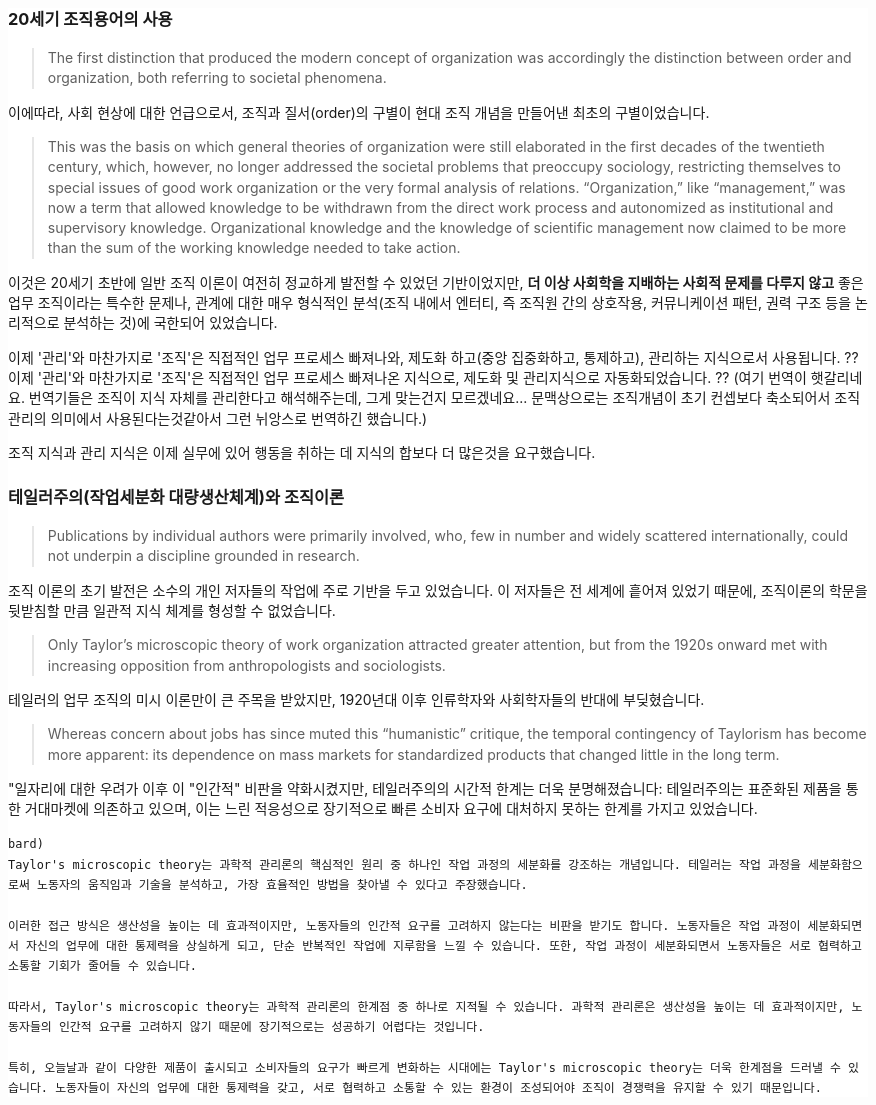 ### 20세기 조직용어의 사용

> The first distinction that produced the modern concept of organization was accordingly the distinction between order and organization, both referring to societal phenomena. 

이에따라, 사회 현상에 대한 언급으로서, 조직과 질서(order)의 구별이 현대 조직 개념을 만들어낸 최초의 구별이었습니다.

> This was the basis on which general theories of organization were still elaborated in the first decades of the twentieth century, which, however, no longer addressed the societal problems that preoccupy sociology, restricting themselves to special issues of good work organization or the very formal analysis of relations. 
> “Organization,” like “management,” was now a term that allowed knowledge to be withdrawn from the direct work process and autonomized as institutional and supervisory knowledge.
> Organizational knowledge and the knowledge of scientific management now claimed to be more than the sum of the working knowledge needed to take action.

이것은 20세기 초반에 일반 조직 이론이 여전히 정교하게 발전할 수 있었던 기반이었지만, **더 이상 사회학을 지배하는 사회적 문제를 다루지 않고** 좋은 업무 조직이라는 특수한 문제나, 관계에 대한 매우 형식적인 분석(조직 내에서 엔터티, 즉 조직원 간의 상호작용, 커뮤니케이션 패턴, 권력 구조 등을 논리적으로 분석하는 것)에 국한되어 있었습니다. 

이제 '관리'와 마찬가지로 '조직'은 직접적인 업무 프로세스 빠져나와, 제도화 하고(중앙 집중화하고, 통제하고), 관리하는 지식으로서 사용됩니다. ??
이제 '관리'와 마찬가지로 '조직'은 직접적인 업무 프로세스 빠져나온 지식으로, 제도화 및 관리지식으로 자동화되었습니다. ??
(여기 번역이 햇갈리네요. 번역기들은 조직이 지식 자체를 관리한다고 해석해주는데, 그게 맞는건지 모르겠네요... 문맥상으로는 조직개념이 초기 컨셉보다 축소되어서 조직관리의 의미에서 사용된다는것같아서 그런 뉘앙스로 번역하긴 했습니다.)

조직 지식과 관리 지식은 이제 실무에 있어 행동을 취하는 데 지식의 합보다 더 많은것을 요구했습니다.

### 테일러주의(작업세분화 대량생산체계)와 조직이론

> Publications by individual authors were primarily involved, who, few in number and widely scattered internationally, could not underpin a discipline grounded in research. 

조직 이론의 초기 발전은 소수의 개인 저자들의 작업에 주로 기반을 두고 있었습니다. 이 저자들은 전 세계에 흩어져 있었기 때문에, 조직이론의 학문을 뒷받침할 만큼 일관적 지식 체계를 형성할 수 없었습니다.

> Only Taylor’s microscopic theory of work organization attracted greater attention, but from the 1920s onward met with increasing opposition from anthropologists and sociologists.

테일러의 업무 조직의 미시 이론만이 큰 주목을 받았지만, 1920년대 이후 인류학자와 사회학자들의 반대에 부딪혔습니다.

> Whereas concern about jobs has since muted this “humanistic” critique, the temporal contingency of Taylorism has become more apparent: its dependence on mass markets for standardized products that changed little in the long term.
 
"일자리에 대한 우려가 이후 이 "인간적" 비판을 약화시켰지만, 테일러주의의 시간적 한계는 더욱 분명해졌습니다: 테일러주의는 표준화된 제품을 통한 거대마켓에 의존하고 있으며, 이는 느린 적응성으로 장기적으로 빠른 소비자 요구에 대처하지 못하는 한계를 가지고 있었습니다.

```
bard)
Taylor's microscopic theory는 과학적 관리론의 핵심적인 원리 중 하나인 작업 과정의 세분화를 강조하는 개념입니다. 테일러는 작업 과정을 세분화함으로써 노동자의 움직임과 기술을 분석하고, 가장 효율적인 방법을 찾아낼 수 있다고 주장했습니다.

이러한 접근 방식은 생산성을 높이는 데 효과적이지만, 노동자들의 인간적 요구를 고려하지 않는다는 비판을 받기도 합니다. 노동자들은 작업 과정이 세분화되면서 자신의 업무에 대한 통제력을 상실하게 되고, 단순 반복적인 작업에 지루함을 느낄 수 있습니다. 또한, 작업 과정이 세분화되면서 노동자들은 서로 협력하고 소통할 기회가 줄어들 수 있습니다.

따라서, Taylor's microscopic theory는 과학적 관리론의 한계점 중 하나로 지적될 수 있습니다. 과학적 관리론은 생산성을 높이는 데 효과적이지만, 노동자들의 인간적 요구를 고려하지 않기 때문에 장기적으로는 성공하기 어렵다는 것입니다.

특히, 오늘날과 같이 다양한 제품이 출시되고 소비자들의 요구가 빠르게 변화하는 시대에는 Taylor's microscopic theory는 더욱 한계점을 드러낼 수 있습니다. 노동자들이 자신의 업무에 대한 통제력을 갖고, 서로 협력하고 소통할 수 있는 환경이 조성되어야 조직이 경쟁력을 유지할 수 있기 때문입니다.
```
